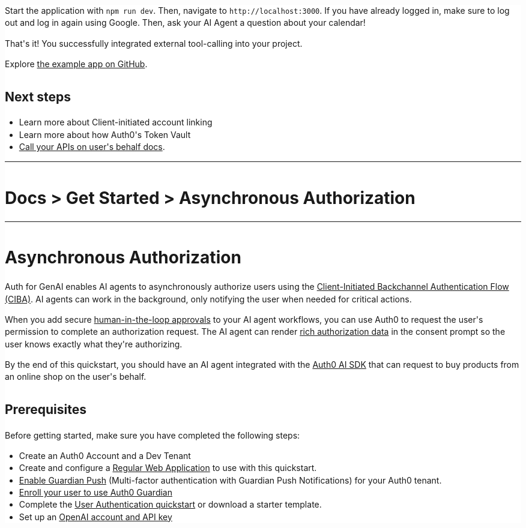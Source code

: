 Start the application with `npm run dev`. Then, navigate to `http://localhost:3000`. If you have already logged in, make sure to log out and log in again using Google. Then, ask your AI Agent a question about your calendar!

That's it! You successfully integrated external tool-calling into your project.

Explore [the example app on GitHub](https://github.com/auth0-samples/auth0-ai-samples/tree/main/call-others-apis/next-js).

## Next steps

- Learn more about Client-initiated account linking
- Learn more about how Auth0's Token Vault
- [Call your APIs on user's behalf docs](https://auth0.com/ai/docs/call-your-apis-on-users-behalf).

---

# Docs > Get Started > Asynchronous Authorization

---

# Asynchronous Authorization

Auth for GenAI enables AI agents to asynchronously authorize users using the [Client-Initiated Backchannel Authentication Flow (CIBA)](https://auth0.com/docs/get-started/authentication-and-authorization-flow/client-initiated-backchannel-authentication-flow). AI agents can work in the background, only notifying the user when needed for critical actions.

When you add secure [human-in-the-loop approvals](https://sdk.vercel.ai/cookbook/next/human-in-the-loop) to your AI agent workflows, you can use Auth0 to request the user's permission to complete an authorization request. The AI agent can render [rich authorization data](https://auth0.com/docs/get-started/authentication-and-authorization-flow/client-initiated-backchannel-authentication-flow/user-authorization-with-ciba) in the consent prompt so the user knows exactly what they're authorizing.

By the end of this quickstart, you should have an AI agent integrated with the [Auth0 AI SDK](https://github.com/auth0-lab/auth0-ai-js) that can request to buy products from an online shop on the user's behalf.

## Prerequisites

Before getting started, make sure you have completed the following steps:

- Create an Auth0 Account and a Dev Tenant
- Create and configure a [Regular Web Application](https://auth0.com/docs/get-started/applications) to use with this quickstart.
- [Enable Guardian Push](https://auth0.com/docs/secure/multi-factor-authentication/auth0-guardian) (Multi-factor authentication with Guardian Push Notifications) for your Auth0 tenant.
- [Enroll your user to use Auth0 Guardian](https://auth0.com/docs/mfa/auth0-guardian/user-enrollment)
- Complete the [User Authentication quickstart](https://auth0.com/ai/docs/user-authentication) or download a starter template.
- Set up an [OpenAI account and API key](https://platform.openai.com/docs/libraries#create-and-export-an-api-key)
